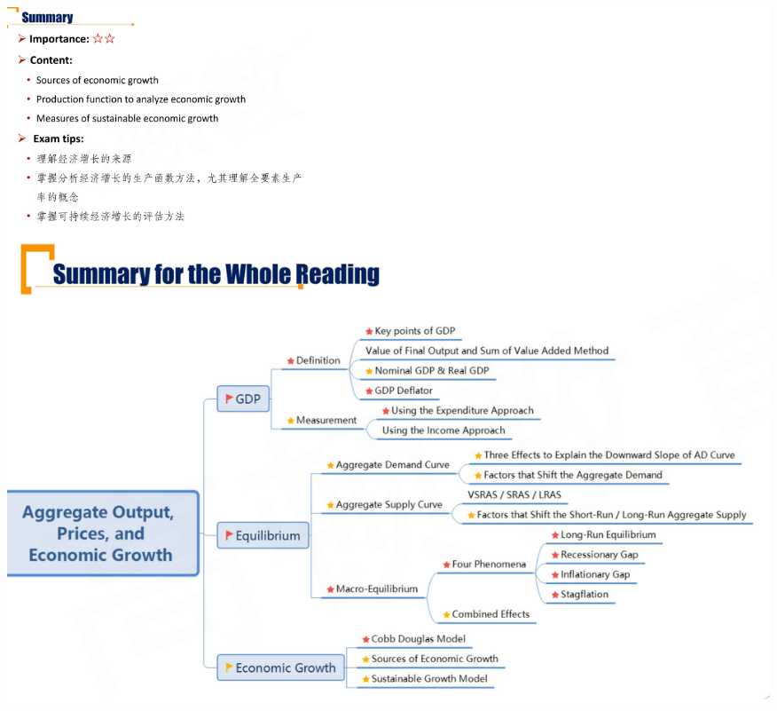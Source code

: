 <img src="./assets/image-20230714214621813.png" alt="image-20230714214621813" style="zoom:33%;" />



![image-20230714214802144](./assets/image-20230714214802144.png)

